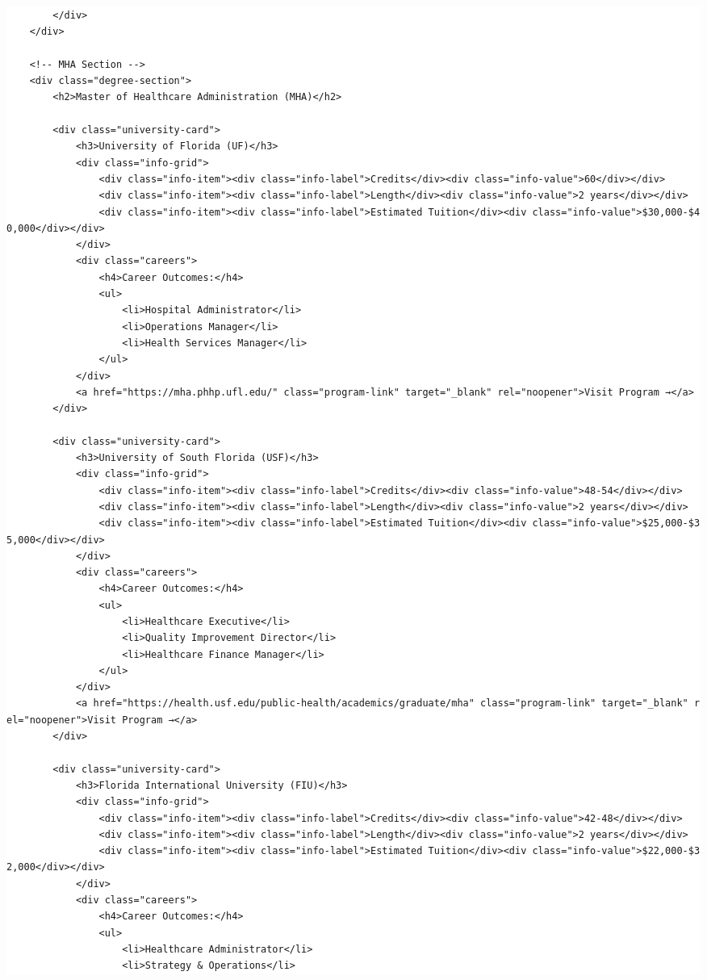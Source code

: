             </div>
        </div>

        <!-- MHA Section -->
        <div class="degree-section">
            <h2>Master of Healthcare Administration (MHA)</h2>

            <div class="university-card">
                <h3>University of Florida (UF)</h3>
                <div class="info-grid">
                    <div class="info-item"><div class="info-label">Credits</div><div class="info-value">60</div></div>
                    <div class="info-item"><div class="info-label">Length</div><div class="info-value">2 years</div></div>
                    <div class="info-item"><div class="info-label">Estimated Tuition</div><div class="info-value">$30,000-$40,000</div></div>
                </div>
                <div class="careers">
                    <h4>Career Outcomes:</h4>
                    <ul>
                        <li>Hospital Administrator</li>
                        <li>Operations Manager</li>
                        <li>Health Services Manager</li>
                    </ul>
                </div>
                <a href="https://mha.phhp.ufl.edu/" class="program-link" target="_blank" rel="noopener">Visit Program →</a>
            </div>

            <div class="university-card">
                <h3>University of South Florida (USF)</h3>
                <div class="info-grid">
                    <div class="info-item"><div class="info-label">Credits</div><div class="info-value">48-54</div></div>
                    <div class="info-item"><div class="info-label">Length</div><div class="info-value">2 years</div></div>
                    <div class="info-item"><div class="info-label">Estimated Tuition</div><div class="info-value">$25,000-$35,000</div></div>
                </div>
                <div class="careers">
                    <h4>Career Outcomes:</h4>
                    <ul>
                        <li>Healthcare Executive</li>
                        <li>Quality Improvement Director</li>
                        <li>Healthcare Finance Manager</li>
                    </ul>
                </div>
                <a href="https://health.usf.edu/public-health/academics/graduate/mha" class="program-link" target="_blank" rel="noopener">Visit Program →</a>
            </div>

            <div class="university-card">
                <h3>Florida International University (FIU)</h3>
                <div class="info-grid">
                    <div class="info-item"><div class="info-label">Credits</div><div class="info-value">42-48</div></div>
                    <div class="info-item"><div class="info-label">Length</div><div class="info-value">2 years</div></div>
                    <div class="info-item"><div class="info-label">Estimated Tuition</div><div class="info-value">$22,000-$32,000</div></div>
                </div>
                <div class="careers">
                    <h4>Career Outcomes:</h4>
                    <ul>
                        <li>Healthcare Administrator</li>
                        <li>Strategy & Operations</li>